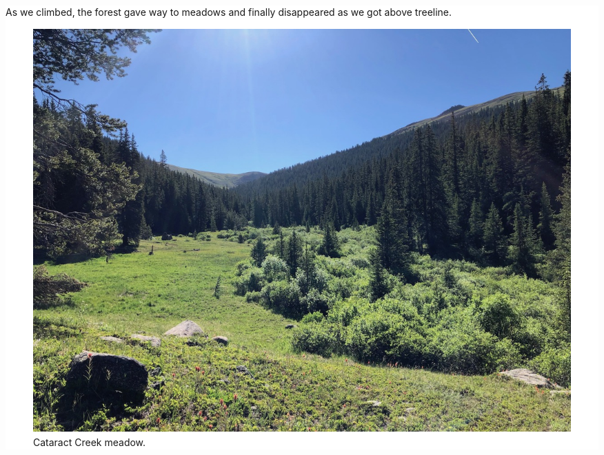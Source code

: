 </figure>

As we climbed, the forest gave way to meadows and finally disappeared as we got above treeline.

<figure>
  <img src="cataract-creek-meadow.jpg" alt="Cataract Creek meadow.">
  <figcaption>Cataract Creek meadow.</figcaption>
</figure>

<figure>